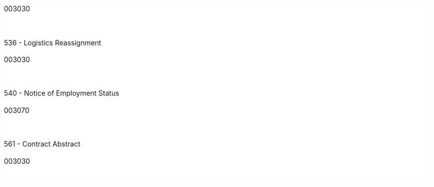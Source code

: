 </td>
<td valign="top">

003030

</td>
<td valign="top">

 

</td>
</tr>
<tr>
<td valign="top">

536 - Logistics Reassignment

</td>
<td valign="top">

003030

</td>
<td valign="top">

 

</td>
</tr>
<tr>
<td valign="top">

540 - Notice of Employment Status

</td>
<td valign="top">

003070

</td>
<td valign="top">

 

</td>
</tr>
<tr>
<td valign="top">

561 - Contract Abstract

</td>
<td valign="top">

003030

</td>
<td valign="top">

 

</td>
</tr>
<tr>
<td valign="top">
